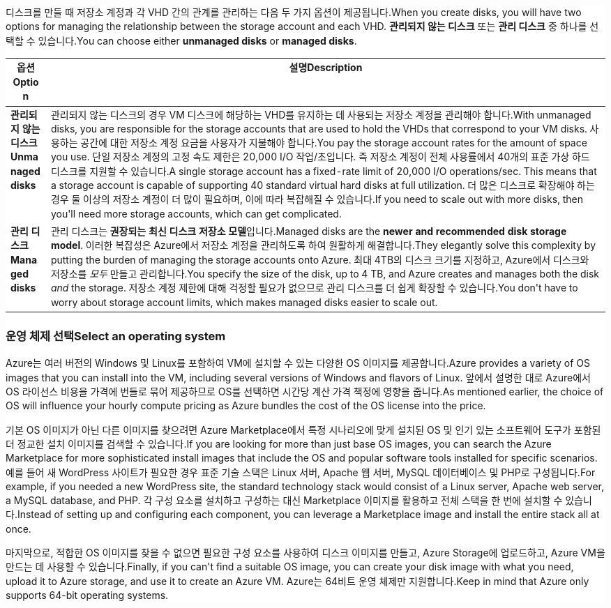 <span data-ttu-id="dc55c-278">디스크를 만들 때 저장소 계정과 각 VHD 간의 관계를 관리하는 다음 두 가지 옵션이 제공됩니다.</span><span class="sxs-lookup"><span data-stu-id="dc55c-278">When you create disks, you will have two options for managing the relationship between the storage account and each VHD.</span></span> <span data-ttu-id="dc55c-279">**관리되지 않는 디스크** 또는 **관리 디스크** 중 하나를 선택할 수 있습니다.</span><span class="sxs-lookup"><span data-stu-id="dc55c-279">You can choose either **unmanaged disks** or **managed disks**.</span></span>

| <span data-ttu-id="dc55c-280">옵션</span><span class="sxs-lookup"><span data-stu-id="dc55c-280">Option</span></span> | <span data-ttu-id="dc55c-281">설명</span><span class="sxs-lookup"><span data-stu-id="dc55c-281">Description</span></span> |
|--------|-------------|
| <span data-ttu-id="dc55c-282">**관리되지 않는 디스크**</span><span class="sxs-lookup"><span data-stu-id="dc55c-282">**Unmanaged disks**</span></span> | <span data-ttu-id="dc55c-283">관리되지 않는 디스크의 경우 VM 디스크에 해당하는 VHD를 유지하는 데 사용되는 저장소 계정을 관리해야 합니다.</span><span class="sxs-lookup"><span data-stu-id="dc55c-283">With unmanaged disks, you are responsible for the storage accounts that are used to hold the VHDs that correspond to your VM disks.</span></span> <span data-ttu-id="dc55c-284">사용하는 공간에 대한 저장소 계정 요금을 사용자가 지불해야 합니다.</span><span class="sxs-lookup"><span data-stu-id="dc55c-284">You pay the storage account rates for the amount of space you use.</span></span> <span data-ttu-id="dc55c-285">단일 저장소 계정의 고정 속도 제한은 20,000 I/O 작업/초입니다. 즉 저장소 계정이 전체 사용률에서 40개의 표준 가상 하드 디스크를 지원할 수 있습니다.</span><span class="sxs-lookup"><span data-stu-id="dc55c-285">A single storage account has a fixed-rate limit of 20,000 I/O operations/sec. This means that a storage account is capable of supporting 40 standard virtual hard disks at full utilization.</span></span> <span data-ttu-id="dc55c-286">더 많은 디스크로 확장해야 하는 경우 둘 이상의 저장소 계정이 더 많이 필요하며, 이에 따라 복잡해질 수 있습니다.</span><span class="sxs-lookup"><span data-stu-id="dc55c-286">If you need to scale out with more disks, then you'll need more storage accounts, which can get complicated.</span></span> |
| <span data-ttu-id="dc55c-287">**관리 디스크**</span><span class="sxs-lookup"><span data-stu-id="dc55c-287">**Managed disks**</span></span> | <span data-ttu-id="dc55c-288">관리 디스크는 **권장되는 최신 디스크 저장소 모델**입니다.</span><span class="sxs-lookup"><span data-stu-id="dc55c-288">Managed disks are the **newer and recommended disk storage model**.</span></span> <span data-ttu-id="dc55c-289">이러한 복잡성은 Azure에서 저장소 계정을 관리하도록 하여 원활하게 해결합니다.</span><span class="sxs-lookup"><span data-stu-id="dc55c-289">They elegantly solve this complexity by putting the burden of managing the storage accounts onto Azure.</span></span> <span data-ttu-id="dc55c-290">최대 4TB의 디스크 크기를 지정하고, Azure에서 디스크와 저장소를 _모두_ 만들고 관리합니다.</span><span class="sxs-lookup"><span data-stu-id="dc55c-290">You specify the size of the disk, up to 4 TB, and Azure creates and manages both the disk _and_ the storage.</span></span> <span data-ttu-id="dc55c-291">저장소 계정 제한에 대해 걱정할 필요가 없으므로 관리 디스크를 더 쉽게 확장할 수 있습니다.</span><span class="sxs-lookup"><span data-stu-id="dc55c-291">You don't have to worry about storage account limits, which makes managed disks easier to scale out.</span></span> |

### <a name="select-an-operating-system"></a><span data-ttu-id="dc55c-292">운영 체제 선택</span><span class="sxs-lookup"><span data-stu-id="dc55c-292">Select an operating system</span></span>

<span data-ttu-id="dc55c-293">Azure는 여러 버전의 Windows 및 Linux를 포함하여 VM에 설치할 수 있는 다양한 OS 이미지를 제공합니다.</span><span class="sxs-lookup"><span data-stu-id="dc55c-293">Azure provides a variety of OS images that you can install into the VM, including several versions of Windows and flavors of Linux.</span></span> <span data-ttu-id="dc55c-294">앞에서 설명한 대로 Azure에서 OS 라이선스 비용을 가격에 번들로 묶어 제공하므로 OS를 선택하면 시간당 계산 가격 책정에 영향을 줍니다.</span><span class="sxs-lookup"><span data-stu-id="dc55c-294">As mentioned earlier, the choice of OS will influence your hourly compute pricing as Azure bundles the cost of the OS license into the price.</span></span>

<span data-ttu-id="dc55c-295">기본 OS 이미지가 아닌 다른 이미지를 찾으려면 Azure Marketplace에서 특정 시나리오에 맞게 설치된 OS 및 인기 있는 소프트웨어 도구가 포함된 더 정교한 설치 이미지를 검색할 수 있습니다.</span><span class="sxs-lookup"><span data-stu-id="dc55c-295">If you are looking for more than just base OS images, you can search the Azure Marketplace for more sophisticated install images that include the OS and popular software tools installed for specific scenarios.</span></span> <span data-ttu-id="dc55c-296">예를 들어 새 WordPress 사이트가 필요한 경우 표준 기술 스택은 Linux 서버, Apache 웹 서버, MySQL 데이터베이스 및 PHP로 구성됩니다.</span><span class="sxs-lookup"><span data-stu-id="dc55c-296">For example, if you needed a new WordPress site, the standard technology stack would consist of a Linux server, Apache web server, a MySQL database, and PHP.</span></span> <span data-ttu-id="dc55c-297">각 구성 요소를 설치하고 구성하는 대신 Marketplace 이미지를 활용하고 전체 스택을 한 번에 설치할 수 있습니다.</span><span class="sxs-lookup"><span data-stu-id="dc55c-297">Instead of setting up and configuring each component, you can leverage a Marketplace image and install the entire stack all at once.</span></span>

<span data-ttu-id="dc55c-298">마지막으로, 적합한 OS 이미지를 찾을 수 없으면 필요한 구성 요소를 사용하여 디스크 이미지를 만들고, Azure Storage에 업로드하고, Azure VM을 만드는 데 사용할 수 있습니다.</span><span class="sxs-lookup"><span data-stu-id="dc55c-298">Finally, if you can't find a suitable OS image, you can create your disk image with what you need, upload it to Azure storage, and use it to create an Azure VM.</span></span> <span data-ttu-id="dc55c-299">Azure는 64비트 운영 체제만 지원합니다.</span><span class="sxs-lookup"><span data-stu-id="dc55c-299">Keep in mind that Azure only supports 64-bit operating systems.</span></span>
